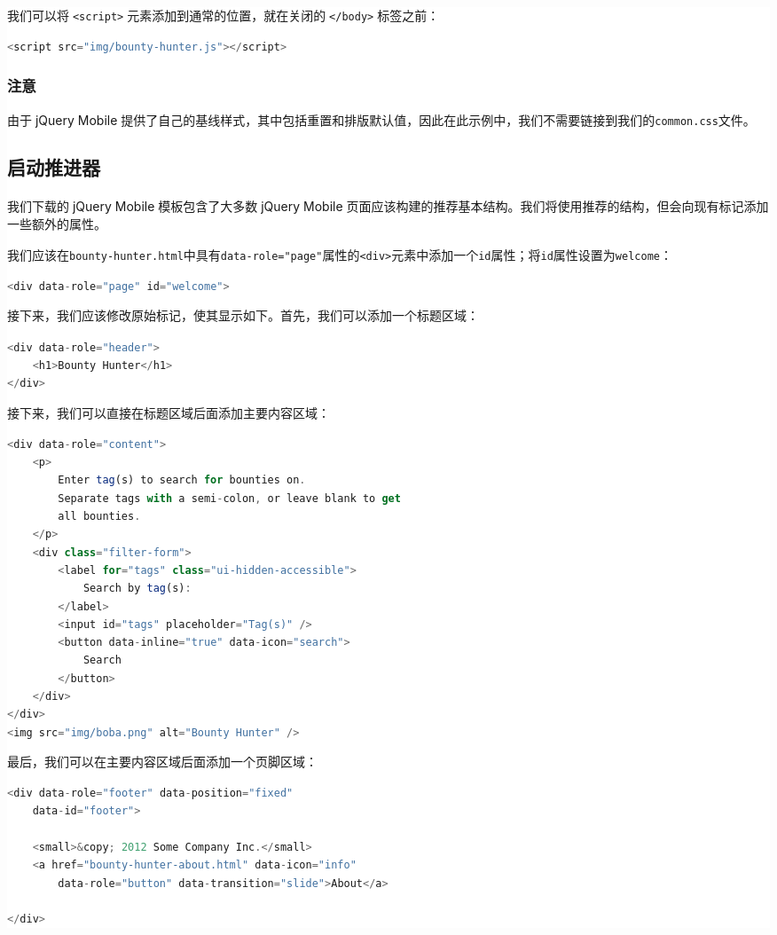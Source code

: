 我们可以将 `<script>` 元素添加到通常的位置，就在关闭的 `</body>` 标签之前：

```js
<script src="img/bounty-hunter.js"></script>
```

### 注意

由于 jQuery Mobile 提供了自己的基线样式，其中包括重置和排版默认值，因此在此示例中，我们不需要链接到我们的`common.css`文件。

## 启动推进器

我们下载的 jQuery Mobile 模板包含了大多数 jQuery Mobile 页面应该构建的推荐基本结构。我们将使用推荐的结构，但会向现有标记添加一些额外的属性。

我们应该在`bounty-hunter.html`中具有`data-role="page"`属性的`<div>`元素中添加一个`id`属性；将`id`属性设置为`welcome`：

```js
<div data-role="page" id="welcome">
```

接下来，我们应该修改原始标记，使其显示如下。首先，我们可以添加一个标题区域：

```js
<div data-role="header">
    <h1>Bounty Hunter</h1>
</div>
```

接下来，我们可以直接在标题区域后面添加主要内容区域：

```js
<div data-role="content">
    <p>
        Enter tag(s) to search for bounties on. 
        Separate tags with a semi-colon, or leave blank to get
        all bounties. 
    </p>
    <div class="filter-form">
        <label for="tags" class="ui-hidden-accessible">
            Search by tag(s):
        </label>
        <input id="tags" placeholder="Tag(s)" />
        <button data-inline="true" data-icon="search">
            Search
        </button>
    </div>
</div>
<img src="img/boba.png" alt="Bounty Hunter" />
```

最后，我们可以在主要内容区域后面添加一个页脚区域：

```js
<div data-role="footer" data-position="fixed" 
    data-id="footer">

    <small>&copy; 2012 Some Company Inc.</small>
    <a href="bounty-hunter-about.html" data-icon="info" 
        data-role="button" data-transition="slide">About</a>

</div>
```
